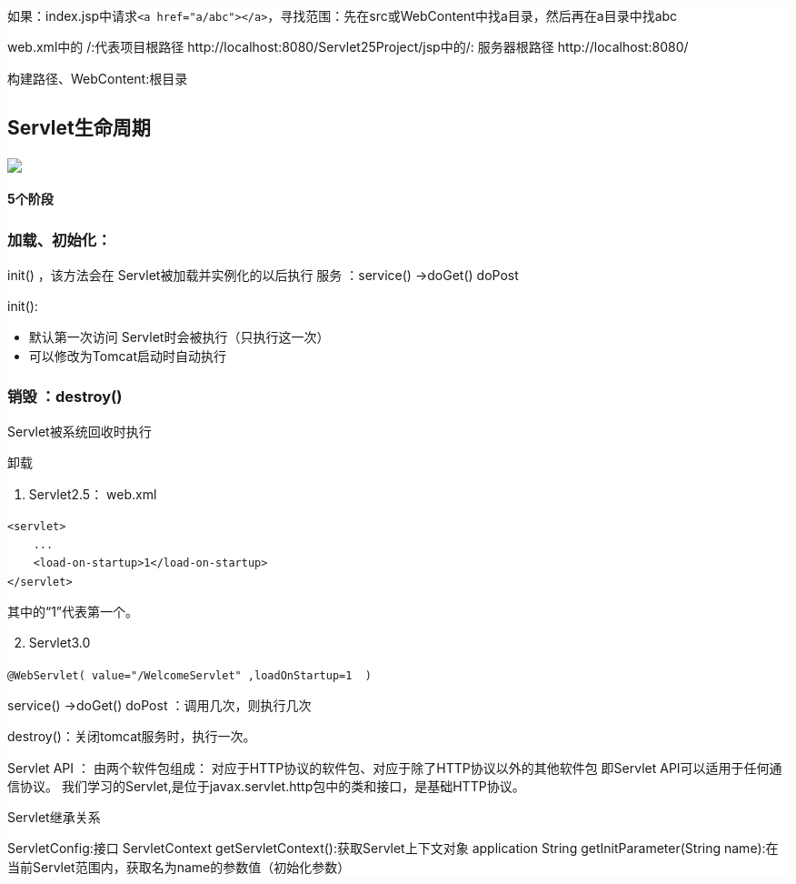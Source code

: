 如果：index.jsp中请求`<a href="a/abc"></a>`，寻找范围：先在src或WebContent中找a目录，然后再在a目录中找abc

web.xml中的 /:代表项目根路径
http://localhost:8080/Servlet25Project/jsp中的/: 服务器根路径
http://localhost:8080/

构建路径、WebContent:根目录

## Servlet生命周期

![](https://image-1306027094.cos.ap-nanjing.myqcloud.com/md/Servlet-life-cycle.png)

**5个阶段**

### 加载、初始化：

init() ，该方法会在 Servlet被加载并实例化的以后执行
服务 ：service() ->doGet() doPost

init():

- 默认第一次访问 Servlet时会被执行（只执行这一次）
- 可以修改为Tomcat启动时自动执行

### 销毁 ：destroy()

Servlet被系统回收时执行

卸载

1. Servlet2.5： web.xml

```
<servlet>  
    ...  
    <load-on-startup>1</load-on-startup>  
</servlet>
```

其中的“1”代表第一个。

2. Servlet3.0

```
@WebServlet( value="/WelcomeServlet" ,loadOnStartup=1  )
```

service() ->doGet() doPost ：调用几次，则执行几次

destroy()：关闭tomcat服务时，执行一次。

Servlet API ： 由两个软件包组成： 对应于HTTP协议的软件包、对应于除了HTTP协议以外的其他软件包
即Servlet API可以适用于任何通信协议。
我们学习的Servlet,是位于javax.servlet.http包中的类和接口，是基础HTTP协议。

Servlet继承关系

ServletConfig:接口
ServletContext getServletContext():获取Servlet上下文对象 application
String getInitParameter(String name):在当前Servlet范围内，获取名为name的参数值（初始化参数）
